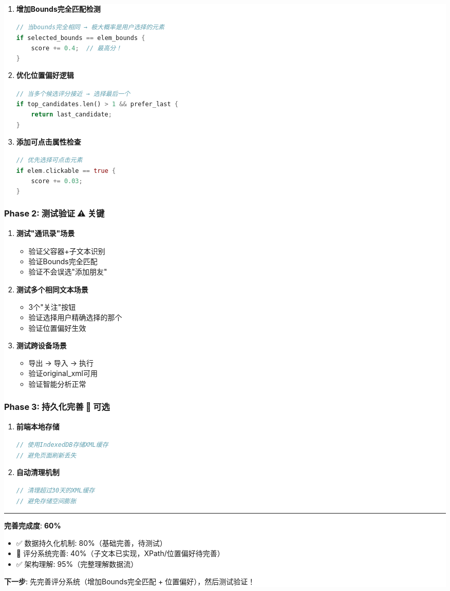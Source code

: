 1. **增加Bounds完全匹配检测**
   ```rust
   // 当bounds完全相同 → 极大概率是用户选择的元素
   if selected_bounds == elem_bounds {
       score += 0.4;  // 最高分！
   }
   ```

2. **优化位置偏好逻辑**
   ```rust
   // 当多个候选评分接近 → 选择最后一个
   if top_candidates.len() > 1 && prefer_last {
       return last_candidate;
   }
   ```

3. **添加可点击属性检查**
   ```rust
   // 优先选择可点击元素
   if elem.clickable == true {
       score += 0.03;
   }
   ```

### Phase 2: 测试验证 ⚠️ **关键**

1. **测试"通讯录"场景**
   - 验证父容器+子文本识别
   - 验证Bounds完全匹配
   - 验证不会误选"添加朋友"

2. **测试多个相同文本场景**
   - 3个"关注"按钮
   - 验证选择用户精确选择的那个
   - 验证位置偏好生效

3. **测试跨设备场景**
   - 导出 → 导入 → 执行
   - 验证original_xml可用
   - 验证智能分析正常

### Phase 3: 持久化完善 🔄 **可选**

1. **前端本地存储**
   ```typescript
   // 使用IndexedDB存储XML缓存
   // 避免页面刷新丢失
   ```

2. **自动清理机制**
   ```typescript
   // 清理超过30天的XML缓存
   // 避免存储空间膨胀
   ```

---

**完善完成度**: **60%**
- ✅ 数据持久化机制: 80%（基础完善，待测试）
- 🔄 评分系统完善: 40%（子文本已实现，XPath/位置偏好待完善）
- ✅ 架构理解: 95%（完整理解数据流）

**下一步**: 先完善评分系统（增加Bounds完全匹配 + 位置偏好），然后测试验证！
